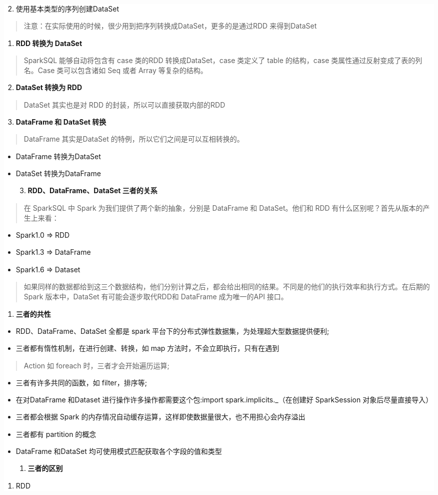 2.  使用基本类型的序列创建DataSet

> 注意：在实际使用的时候，很少用到把序列转换成DataSet，更多的是通过RDD
> 来得到DataSet

1.  **RDD 转换为 DataSet**

> SparkSQL 能够自动将包含有 case 类的RDD 转换成DataSet，case 类定义了
> table 的结构，case 类属性通过反射变成了表的列名。Case 类可以包含诸如
> Seq 或者 Array 等复杂的结构。

2.  **DataSet 转换为 RDD**

> DataSet 其实也是对 RDD 的封装，所以可以直接获取内部的RDD

3.  **DataFrame 和 DataSet 转换**

> DataFrame 其实是DataSet 的特例，所以它们之间是可以互相转换的。

-   DataFrame 转换为DataSet

-   DataSet 转换为DataFrame

    3.  **RDD、DataFrame、DataSet 三者的关系**

> 在 SparkSQL 中 Spark 为我们提供了两个新的抽象，分别是 DataFrame 和
> DataSet。他们和 RDD 有什么区别呢？首先从版本的产生上来看：

-   Spark1.0 =\> RDD

-   Spark1.3 =\> DataFrame

-   Spark1.6 =\> Dataset

> 如果同样的数据都给到这三个数据结构，他们分别计算之后，都会给出相同的结果。不同是的他们的执行效率和执行方式。在后期的
> Spark 版本中，DataSet 有可能会逐步取代RDD和 DataFrame 成为唯一的API
> 接口。

1.  **三者的共性**

-   RDD、DataFrame、DataSet 全都是 spark
    平台下的分布式弹性数据集，为处理超大型数据提供便利;

-   三者都有惰性机制，在进行创建、转换，如 map
    方法时，不会立即执行，只有在遇到

> Action 如 foreach 时，三者才会开始遍历运算;

-   三者有许多共同的函数，如 filter，排序等;

-   在对DataFrame 和Dataset 进行操作许多操作都需要这个包:import
    spark.implicits.\_（在创建好 SparkSession 对象后尽量直接导入）

-   三者都会根据 Spark
    的内存情况自动缓存运算，这样即使数据量很大，也不用担心会内存溢出

-   三者都有 partition 的概念

-   DataFrame 和DataSet 均可使用模式匹配获取各个字段的值和类型

    1.  **三者的区别**

1)  RDD
